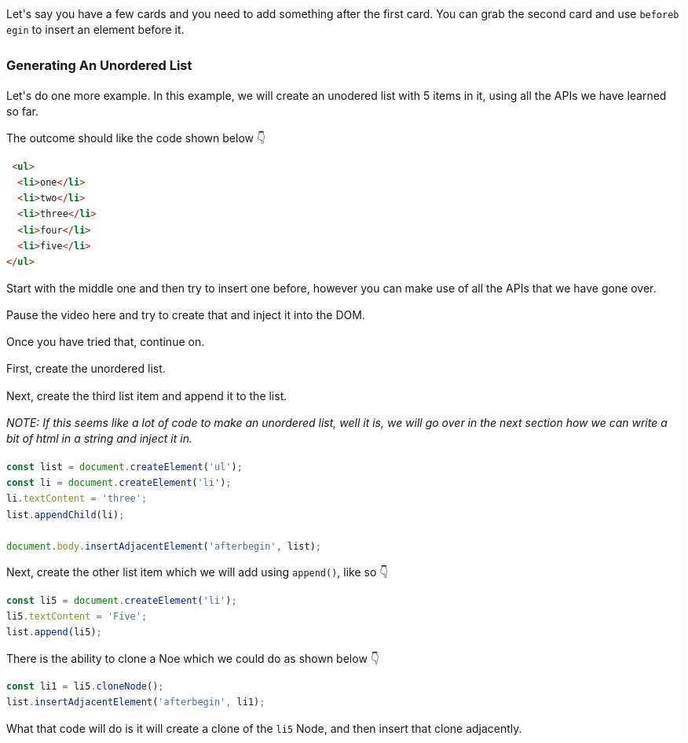 Let's say you have a few cards and you need to add something after the first card. You can grab the second card and use `beforebegin` to insert an element before it. 

### Generating An Unordered List

Let's do one more example. In this example, we will create an unodered list with 5 items in it, using all the APIs we have learned so far. 

The outcome should like the code shown below 👇

```html
 <ul>
  <li>one</li>
  <li>two</li>
  <li>three</li>
  <li>four</li>
  <li>five</li>
</ul>
```

Start with the middle one and then try to insert one before, however you can make use of all the APIs that we have gone over. 

Pause the video here and try to create that and inject it into the DOM. 

Once you have tried that, continue on. 

First, create the unordered list. 

Next, create the third list item and append it to the list. 

_NOTE: If this seems like a lot of code to make an unordered list, well it is, we will go over in the next section how we can write a bit of html in a string and inject it in._

```js
const list = document.createElement('ul');
const li = document.createElement('li');
li.textContent = 'three';
list.appendChild(li);

document.body.insertAdjacentElement('afterbegin', list);
```

Next, create the other list item which we will add using `append()`, like so 👇

```js
const li5 = document.createElement('li');
li5.textContent = 'Five';
list.append(li5);
```

There is the ability to clone a Noe which we could do as shown below 👇

```js
const li1 = li5.cloneNode();
list.insertAdjacentElement('afterbegin', li1);
```

What that code will do is it will create a clone of the `li5` Node, and then insert that clone adjacently. 
